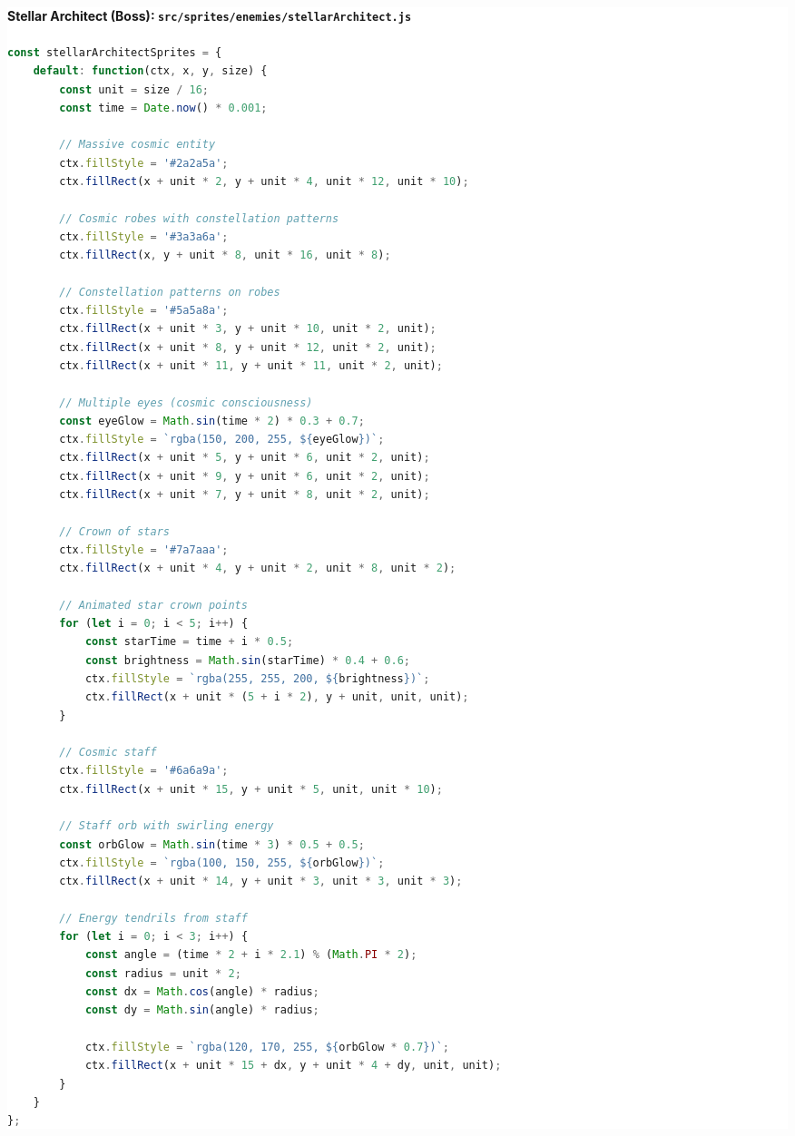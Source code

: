 #### Stellar Architect (Boss): `src/sprites/enemies/stellarArchitect.js`

```javascript
const stellarArchitectSprites = {
    default: function(ctx, x, y, size) {
        const unit = size / 16;
        const time = Date.now() * 0.001;
        
        // Massive cosmic entity
        ctx.fillStyle = '#2a2a5a';
        ctx.fillRect(x + unit * 2, y + unit * 4, unit * 12, unit * 10);
        
        // Cosmic robes with constellation patterns
        ctx.fillStyle = '#3a3a6a';
        ctx.fillRect(x, y + unit * 8, unit * 16, unit * 8);
        
        // Constellation patterns on robes
        ctx.fillStyle = '#5a5a8a';
        ctx.fillRect(x + unit * 3, y + unit * 10, unit * 2, unit);
        ctx.fillRect(x + unit * 8, y + unit * 12, unit * 2, unit);
        ctx.fillRect(x + unit * 11, y + unit * 11, unit * 2, unit);
        
        // Multiple eyes (cosmic consciousness)
        const eyeGlow = Math.sin(time * 2) * 0.3 + 0.7;
        ctx.fillStyle = `rgba(150, 200, 255, ${eyeGlow})`;
        ctx.fillRect(x + unit * 5, y + unit * 6, unit * 2, unit);
        ctx.fillRect(x + unit * 9, y + unit * 6, unit * 2, unit);
        ctx.fillRect(x + unit * 7, y + unit * 8, unit * 2, unit);
        
        // Crown of stars
        ctx.fillStyle = '#7a7aaa';
        ctx.fillRect(x + unit * 4, y + unit * 2, unit * 8, unit * 2);
        
        // Animated star crown points
        for (let i = 0; i < 5; i++) {
            const starTime = time + i * 0.5;
            const brightness = Math.sin(starTime) * 0.4 + 0.6;
            ctx.fillStyle = `rgba(255, 255, 200, ${brightness})`;
            ctx.fillRect(x + unit * (5 + i * 2), y + unit, unit, unit);
        }
        
        // Cosmic staff
        ctx.fillStyle = '#6a6a9a';
        ctx.fillRect(x + unit * 15, y + unit * 5, unit, unit * 10);
        
        // Staff orb with swirling energy
        const orbGlow = Math.sin(time * 3) * 0.5 + 0.5;
        ctx.fillStyle = `rgba(100, 150, 255, ${orbGlow})`;
        ctx.fillRect(x + unit * 14, y + unit * 3, unit * 3, unit * 3);
        
        // Energy tendrils from staff
        for (let i = 0; i < 3; i++) {
            const angle = (time * 2 + i * 2.1) % (Math.PI * 2);
            const radius = unit * 2;
            const dx = Math.cos(angle) * radius;
            const dy = Math.sin(angle) * radius;
            
            ctx.fillStyle = `rgba(120, 170, 255, ${orbGlow * 0.7})`;
            ctx.fillRect(x + unit * 15 + dx, y + unit * 4 + dy, unit, unit);
        }
    }
};

```